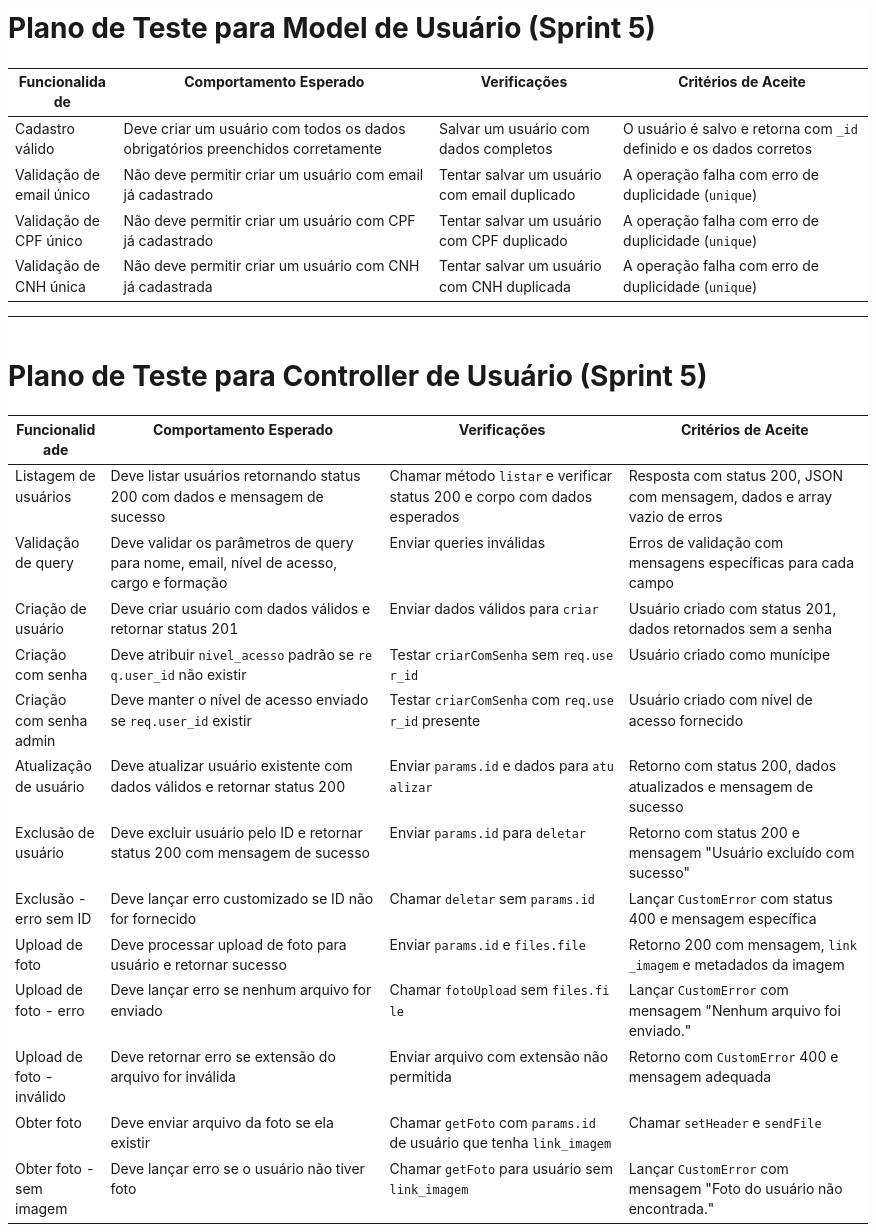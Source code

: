 # Plano de Teste para Model de Usuário (Sprint 5)

| Funcionalidade           | Comportamento Esperado                                                         | Verificações                                 | Critérios de Aceite                                                |
| ------------------------ | ------------------------------------------------------------------------------ | -------------------------------------------- | ------------------------------------------------------------------ |
| Cadastro válido          | Deve criar um usuário com todos os dados obrigatórios preenchidos corretamente | Salvar um usuário com dados completos        | O usuário é salvo e retorna com `_id` definido e os dados corretos |
| Validação de email único | Não deve permitir criar um usuário com email já cadastrado                     | Tentar salvar um usuário com email duplicado | A operação falha com erro de duplicidade (`unique`)                |
| Validação de CPF único   | Não deve permitir criar um usuário com CPF já cadastrado                       | Tentar salvar um usuário com CPF duplicado   | A operação falha com erro de duplicidade (`unique`)                |
| Validação de CNH única   | Não deve permitir criar um usuário com CNH já cadastrada                       | Tentar salvar um usuário com CNH duplicada   | A operação falha com erro de duplicidade (`unique`)                |

---

# Plano de Teste para Controller de Usuário (Sprint 5)

| Funcionalidade               | Comportamento Esperado                                                                  | Verificações                                                                | Critérios de Aceite                                                                        |
|------------------------------|------------------------------------------------------------------------------------------|-----------------------------------------------------------------------------|--------------------------------------------------------------------------------------------|
| Listagem de usuários         | Deve listar usuários retornando status 200 com dados e mensagem de sucesso              | Chamar método `listar` e verificar status 200 e corpo com dados esperados   | Resposta com status 200, JSON com mensagem, dados e array vazio de erros                  |
| Validação de query           | Deve validar os parâmetros de query para nome, email, nível de acesso, cargo e formação | Enviar queries inválidas                                                    | Erros de validação com mensagens específicas para cada campo                              |
| Criação de usuário           | Deve criar usuário com dados válidos e retornar status 201                              | Enviar dados válidos para `criar`                                           | Usuário criado com status 201, dados retornados sem a senha                               |
| Criação com senha            | Deve atribuir `nivel_acesso` padrão se `req.user_id` não existir                        | Testar `criarComSenha` sem `req.user_id`                                    | Usuário criado como munícipe                                                              |
| Criação com senha admin      | Deve manter o nível de acesso enviado se `req.user_id` existir                          | Testar `criarComSenha` com `req.user_id` presente                            | Usuário criado com nível de acesso fornecido                                              |
| Atualização de usuário       | Deve atualizar usuário existente com dados válidos e retornar status 200                | Enviar `params.id` e dados para `atualizar`                                 | Retorno com status 200, dados atualizados e mensagem de sucesso                           |
| Exclusão de usuário          | Deve excluir usuário pelo ID e retornar status 200 com mensagem de sucesso              | Enviar `params.id` para `deletar`                                           | Retorno com status 200 e mensagem "Usuário excluído com sucesso"                         |
| Exclusão - erro sem ID       | Deve lançar erro customizado se ID não for fornecido                                    | Chamar `deletar` sem `params.id`                                            | Lançar `CustomError` com status 400 e mensagem específica                                 |
| Upload de foto               | Deve processar upload de foto para usuário e retornar sucesso                           | Enviar `params.id` e `files.file`                                           | Retorno 200 com mensagem, `link_imagem` e metadados da imagem                             |
| Upload de foto - erro        | Deve lançar erro se nenhum arquivo for enviado                                          | Chamar `fotoUpload` sem `files.file`                                        | Lançar `CustomError` com mensagem "Nenhum arquivo foi enviado."                          |
| Upload de foto - inválido    | Deve retornar erro se extensão do arquivo for inválida                                  | Enviar arquivo com extensão não permitida                                   | Retorno com `CustomError` 400 e mensagem adequada                                         |
| Obter foto                   | Deve enviar arquivo da foto se ela existir                                              | Chamar `getFoto` com `params.id` de usuário que tenha `link_imagem`         | Chamar `setHeader` e `sendFile`                                                           |
| Obter foto - sem imagem      | Deve lançar erro se o usuário não tiver foto                                            | Chamar `getFoto` para usuário sem `link_imagem`                             | Lançar `CustomError` com mensagem "Foto do usuário não encontrada."                      |